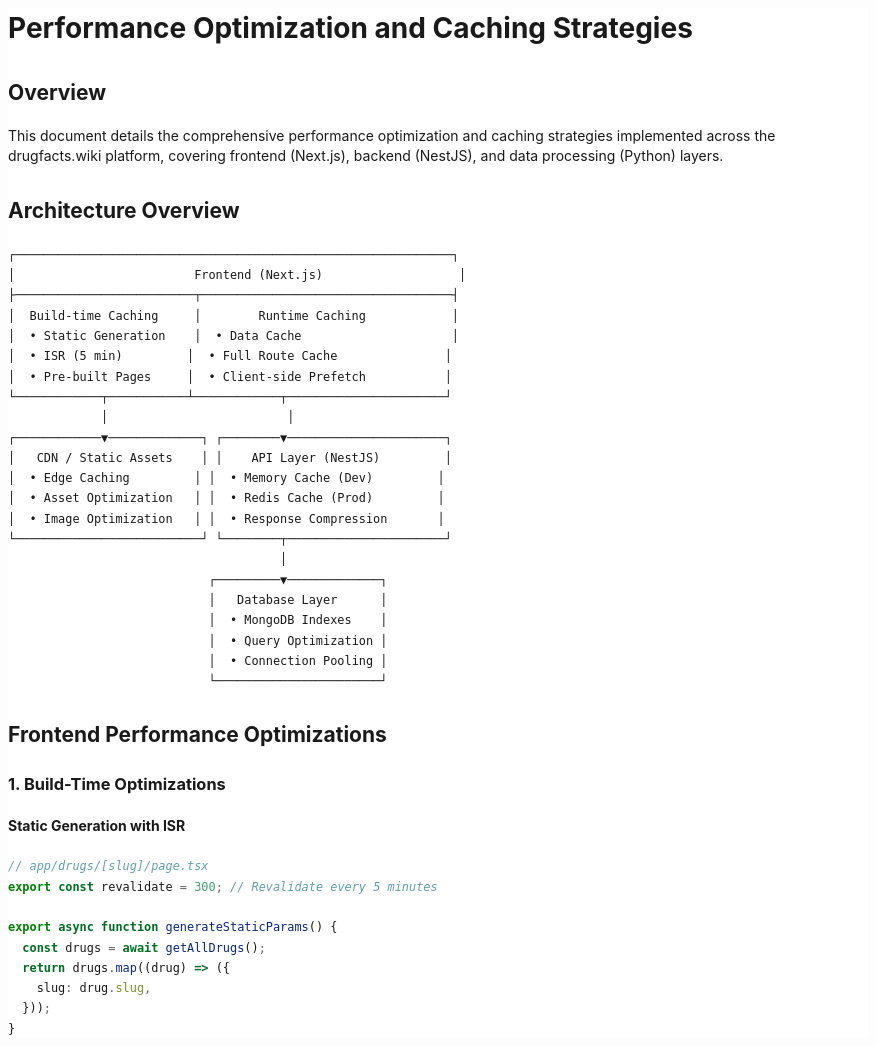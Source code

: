 # Performance Optimization and Caching Strategies

## Overview

This document details the comprehensive performance optimization and caching strategies implemented across the drugfacts.wiki platform, covering frontend (Next.js), backend (NestJS), and data processing (Python) layers.

## Architecture Overview

```
┌─────────────────────────────────────────────────────────────┐
│                         Frontend (Next.js)                   │
├─────────────────────────┬───────────────────────────────────┤
│  Build-time Caching     │        Runtime Caching            │
│  • Static Generation    │  • Data Cache                     │
│  • ISR (5 min)         │  • Full Route Cache               │
│  • Pre-built Pages     │  • Client-side Prefetch           │
└────────────┬───────────┴────────────┬──────────────────────┘
             │                         │
┌────────────▼─────────────┐ ┌────────▼──────────────────────┐
│   CDN / Static Assets    │ │    API Layer (NestJS)         │
│  • Edge Caching         │ │  • Memory Cache (Dev)         │
│  • Asset Optimization   │ │  • Redis Cache (Prod)         │
│  • Image Optimization   │ │  • Response Compression       │
└──────────────────────────┘ └────────┬──────────────────────┘
                                      │
                            ┌─────────▼─────────────┐
                            │   Database Layer      │
                            │  • MongoDB Indexes    │
                            │  • Query Optimization │
                            │  • Connection Pooling │
                            └───────────────────────┘
```

## Frontend Performance Optimizations

### 1. Build-Time Optimizations

#### Static Generation with ISR
```typescript
// app/drugs/[slug]/page.tsx
export const revalidate = 300; // Revalidate every 5 minutes

export async function generateStaticParams() {
  const drugs = await getAllDrugs();
  return drugs.map((drug) => ({
    slug: drug.slug,
  }));
}
```

